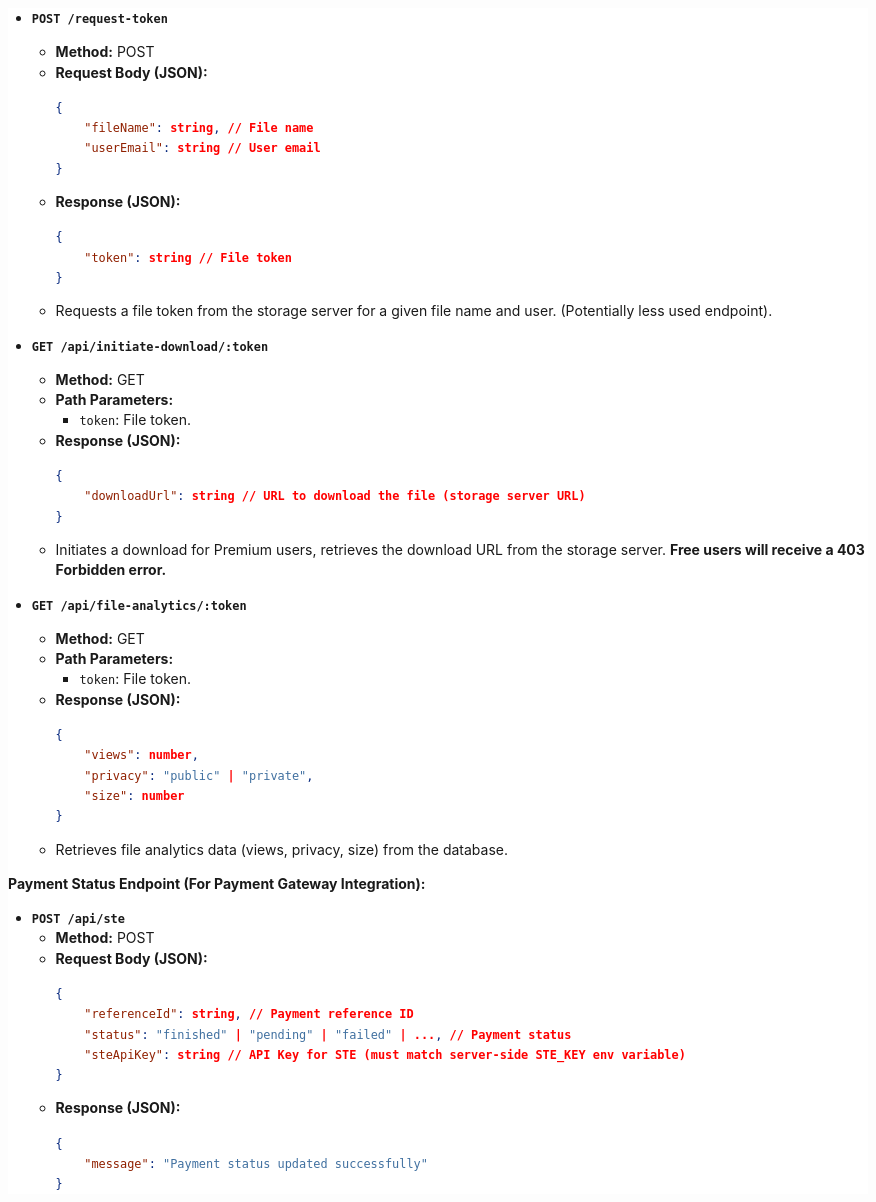 *   **`POST /request-token`**
    *   **Method:** POST
    *   **Request Body (JSON):**
        ```json
        {
            "fileName": string, // File name
            "userEmail": string // User email
        }
        ```
    *   **Response (JSON):**
        ```json
        {
            "token": string // File token
        }
        ```
    *   Requests a file token from the storage server for a given file name and user. (Potentially less used endpoint).

*   **`GET /api/initiate-download/:token`**
    *   **Method:** GET
    *   **Path Parameters:**
        *   `token`: File token.
    *   **Response (JSON):**
        ```json
        {
            "downloadUrl": string // URL to download the file (storage server URL)
        }
        ```
    *   Initiates a download for Premium users, retrieves the download URL from the storage server. **Free users will receive a 403 Forbidden error.**

*   **`GET /api/file-analytics/:token`**
    *   **Method:** GET
    *   **Path Parameters:**
        *   `token`: File token.
    *   **Response (JSON):**
        ```json
        {
            "views": number,
            "privacy": "public" | "private",
            "size": number
        }
        ```
    *   Retrieves file analytics data (views, privacy, size) from the database.

**Payment Status Endpoint (For Payment Gateway Integration):**

*   **`POST /api/ste`**
    *   **Method:** POST
    *   **Request Body (JSON):**
        ```json
        {
            "referenceId": string, // Payment reference ID
            "status": "finished" | "pending" | "failed" | ..., // Payment status
            "steApiKey": string // API Key for STE (must match server-side STE_KEY env variable)
        }
        ```
    *   **Response (JSON):**
        ```json
        {
            "message": "Payment status updated successfully"
        }
        ```